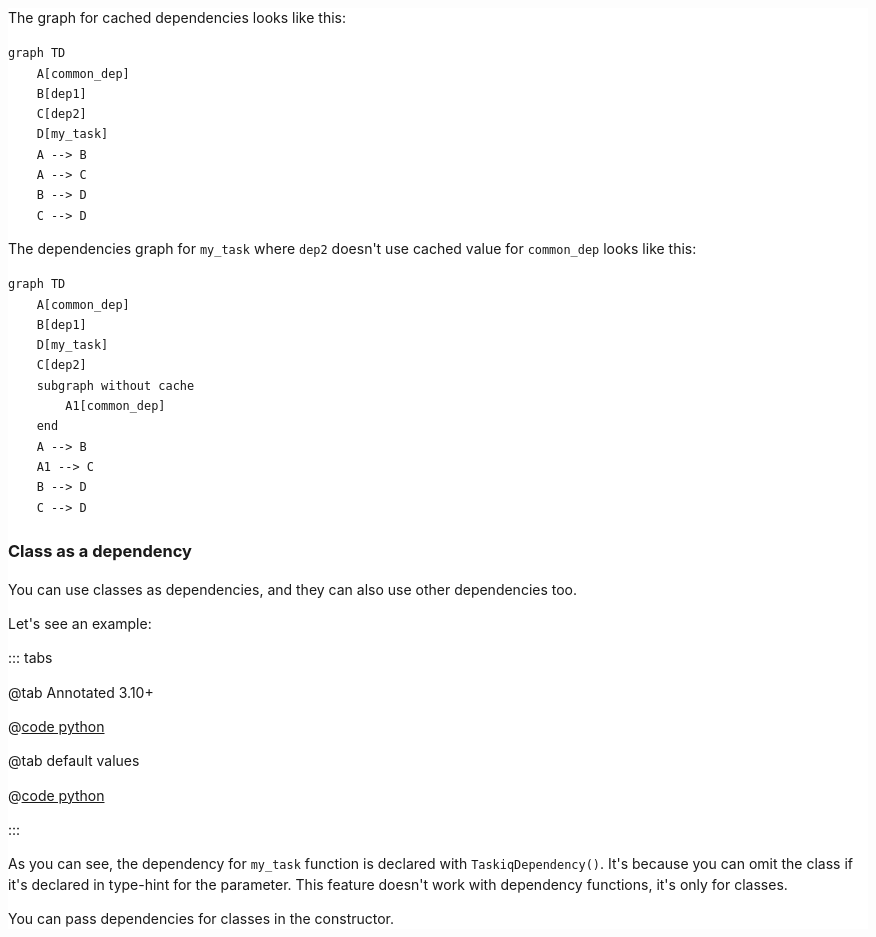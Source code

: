 
The graph for cached dependencies looks like this:

```mermaid
graph TD
    A[common_dep]
    B[dep1]
    C[dep2]
    D[my_task]
    A --> B
    A --> C
    B --> D
    C --> D
```

The dependencies graph for `my_task` where `dep2` doesn't use cached value for `common_dep` looks like this:

```mermaid
graph TD
    A[common_dep]
    B[dep1]
    D[my_task]
    C[dep2]
    subgraph without cache
        A1[common_dep]
    end
    A --> B
    A1 --> C
    B --> D
    C --> D
```

### Class as a dependency

You can use classes as dependencies, and they can also use other dependencies too.

Let's see an example:

::: tabs

@tab Annotated 3.10+

@[code python](../examples/state/class_dependency_annot.py)

@tab default values

@[code python](../examples/state/class_dependency.py)

:::

As you can see, the dependency for `my_task` function is declared with `TaskiqDependency()`.
It's because you can omit the class if it's declared in type-hint for the parameter. This feature doesn't
work with dependency functions, it's only for classes.

You can pass dependencies for classes in the constructor.
